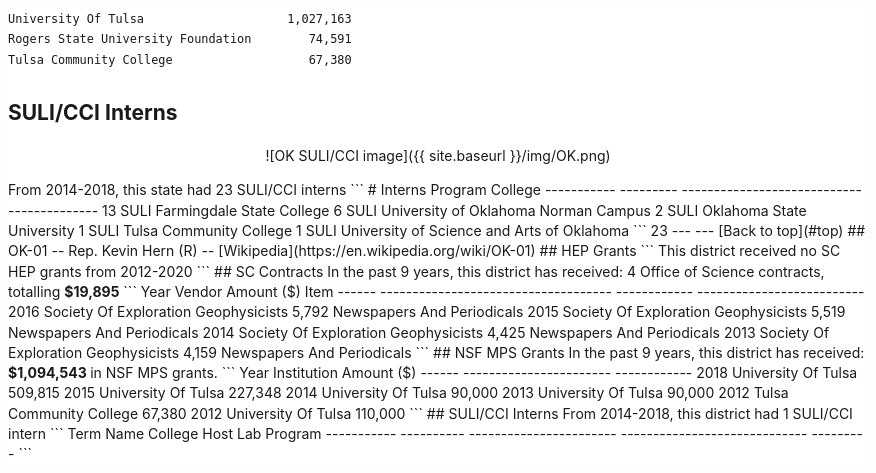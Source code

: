 ```
University Of Tulsa                    1,027,163
Rogers State University Foundation        74,591
Tulsa Community College                   67,380
```
## SULI/CCI Interns
<p align="center">
![OK SULI/CCI image]({{ site.baseurl }}/img/OK.png)
</p>
From 2014-2018, this state had 23 SULI/CCI interns
```
  # Interns  Program    College
-----------  ---------  ------------------------------------------
         13  SULI       Farmingdale State College
          6  SULI       University of Oklahoma Norman Campus
          2  SULI       Oklahoma State University
          1  SULI       Tulsa Community College
          1  SULI       University of Science and Arts of Oklahoma
```
23
---
---
<a name="OK-01"></a>
[Back to top](#top)
## OK-01 -- Rep. Kevin Hern (R) -- [Wikipedia](https://en.wikipedia.org/wiki/OK-01)
## HEP Grants
```
This district received no SC HEP grants from 2012-2020
```
## SC Contracts
In the past 9 years, this district has received:
4 Office of Science contracts, totalling <b> $19,895</b>
```
  Year  Vendor                                  Amount ($)  Item
------  ------------------------------------  ------------  --------------------------
  2016  Society Of Exploration Geophysicists         5,792  Newspapers And Periodicals
  2015  Society Of Exploration Geophysicists         5,519  Newspapers And Periodicals
  2014  Society Of Exploration Geophysicists         4,425  Newspapers And Periodicals
  2013  Society Of Exploration Geophysicists         4,159  Newspapers And Periodicals
```
## NSF MPS Grants
In the past 9 years, this district has received:<b> $1,094,543 </b>in NSF MPS grants.
```
  Year  Institution                Amount ($)
------  -----------------------  ------------
  2018  University Of Tulsa           509,815
  2015  University Of Tulsa           227,348
  2014  University Of Tulsa            90,000
  2013  University Of Tulsa            90,000
  2012  Tulsa Community College        67,380
  2012  University Of Tulsa           110,000
```
## SULI/CCI Interns
From 2014-2018, this district had 1 SULI/CCI intern
```
Term         Name        College                  Host Lab                       Program
-----------  ----------  -----------------------  -----------------------------  ---------
```